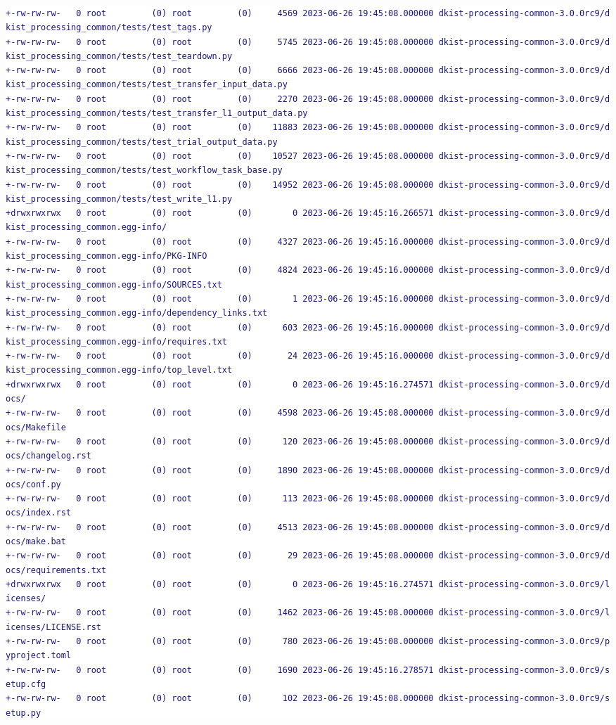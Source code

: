 ```diff
+-rw-rw-rw-   0 root         (0) root         (0)     4569 2023-06-26 19:45:08.000000 dkist-processing-common-3.0.0rc9/dkist_processing_common/tests/test_tags.py
+-rw-rw-rw-   0 root         (0) root         (0)     5745 2023-06-26 19:45:08.000000 dkist-processing-common-3.0.0rc9/dkist_processing_common/tests/test_teardown.py
+-rw-rw-rw-   0 root         (0) root         (0)     6666 2023-06-26 19:45:08.000000 dkist-processing-common-3.0.0rc9/dkist_processing_common/tests/test_transfer_input_data.py
+-rw-rw-rw-   0 root         (0) root         (0)     2270 2023-06-26 19:45:08.000000 dkist-processing-common-3.0.0rc9/dkist_processing_common/tests/test_transfer_l1_output_data.py
+-rw-rw-rw-   0 root         (0) root         (0)    11883 2023-06-26 19:45:08.000000 dkist-processing-common-3.0.0rc9/dkist_processing_common/tests/test_trial_output_data.py
+-rw-rw-rw-   0 root         (0) root         (0)    10527 2023-06-26 19:45:08.000000 dkist-processing-common-3.0.0rc9/dkist_processing_common/tests/test_workflow_task_base.py
+-rw-rw-rw-   0 root         (0) root         (0)    14952 2023-06-26 19:45:08.000000 dkist-processing-common-3.0.0rc9/dkist_processing_common/tests/test_write_l1.py
+drwxrwxrwx   0 root         (0) root         (0)        0 2023-06-26 19:45:16.266571 dkist-processing-common-3.0.0rc9/dkist_processing_common.egg-info/
+-rw-rw-rw-   0 root         (0) root         (0)     4327 2023-06-26 19:45:16.000000 dkist-processing-common-3.0.0rc9/dkist_processing_common.egg-info/PKG-INFO
+-rw-rw-rw-   0 root         (0) root         (0)     4824 2023-06-26 19:45:16.000000 dkist-processing-common-3.0.0rc9/dkist_processing_common.egg-info/SOURCES.txt
+-rw-rw-rw-   0 root         (0) root         (0)        1 2023-06-26 19:45:16.000000 dkist-processing-common-3.0.0rc9/dkist_processing_common.egg-info/dependency_links.txt
+-rw-rw-rw-   0 root         (0) root         (0)      603 2023-06-26 19:45:16.000000 dkist-processing-common-3.0.0rc9/dkist_processing_common.egg-info/requires.txt
+-rw-rw-rw-   0 root         (0) root         (0)       24 2023-06-26 19:45:16.000000 dkist-processing-common-3.0.0rc9/dkist_processing_common.egg-info/top_level.txt
+drwxrwxrwx   0 root         (0) root         (0)        0 2023-06-26 19:45:16.274571 dkist-processing-common-3.0.0rc9/docs/
+-rw-rw-rw-   0 root         (0) root         (0)     4598 2023-06-26 19:45:08.000000 dkist-processing-common-3.0.0rc9/docs/Makefile
+-rw-rw-rw-   0 root         (0) root         (0)      120 2023-06-26 19:45:08.000000 dkist-processing-common-3.0.0rc9/docs/changelog.rst
+-rw-rw-rw-   0 root         (0) root         (0)     1890 2023-06-26 19:45:08.000000 dkist-processing-common-3.0.0rc9/docs/conf.py
+-rw-rw-rw-   0 root         (0) root         (0)      113 2023-06-26 19:45:08.000000 dkist-processing-common-3.0.0rc9/docs/index.rst
+-rw-rw-rw-   0 root         (0) root         (0)     4513 2023-06-26 19:45:08.000000 dkist-processing-common-3.0.0rc9/docs/make.bat
+-rw-rw-rw-   0 root         (0) root         (0)       29 2023-06-26 19:45:08.000000 dkist-processing-common-3.0.0rc9/docs/requirements.txt
+drwxrwxrwx   0 root         (0) root         (0)        0 2023-06-26 19:45:16.274571 dkist-processing-common-3.0.0rc9/licenses/
+-rw-rw-rw-   0 root         (0) root         (0)     1462 2023-06-26 19:45:08.000000 dkist-processing-common-3.0.0rc9/licenses/LICENSE.rst
+-rw-rw-rw-   0 root         (0) root         (0)      780 2023-06-26 19:45:08.000000 dkist-processing-common-3.0.0rc9/pyproject.toml
+-rw-rw-rw-   0 root         (0) root         (0)     1690 2023-06-26 19:45:16.278571 dkist-processing-common-3.0.0rc9/setup.cfg
+-rw-rw-rw-   0 root         (0) root         (0)      102 2023-06-26 19:45:08.000000 dkist-processing-common-3.0.0rc9/setup.py
```
